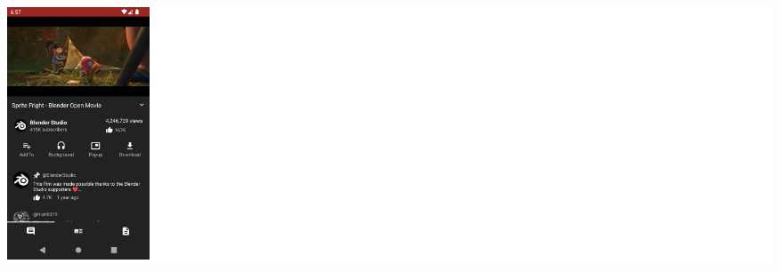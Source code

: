 [<img src="../fastlane/metadata/android/en-US/images/phoneScreenshots/01.png" width=160>](../fastlane/metadata/android/en-US/images/phoneScreenshots/01.png)